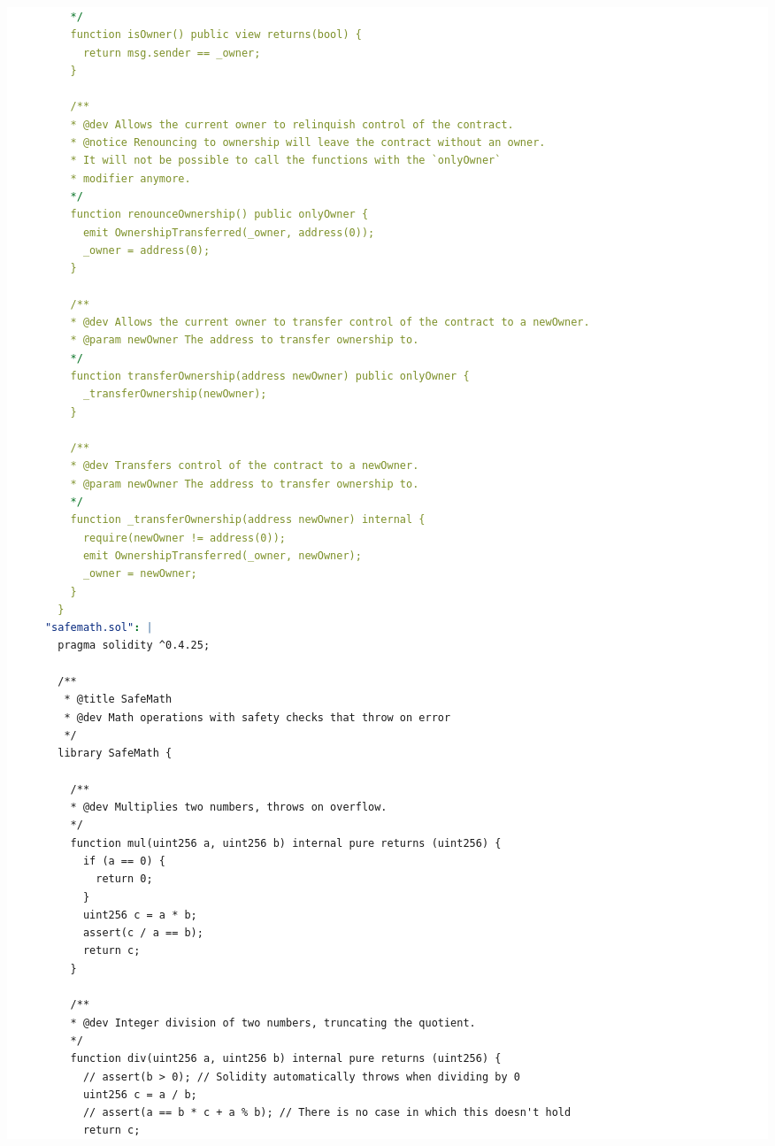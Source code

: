 ```yaml
          */
          function isOwner() public view returns(bool) {
            return msg.sender == _owner;
          }

          /**
          * @dev Allows the current owner to relinquish control of the contract.
          * @notice Renouncing to ownership will leave the contract without an owner.
          * It will not be possible to call the functions with the `onlyOwner`
          * modifier anymore.
          */
          function renounceOwnership() public onlyOwner {
            emit OwnershipTransferred(_owner, address(0));
            _owner = address(0);
          }

          /**
          * @dev Allows the current owner to transfer control of the contract to a newOwner.
          * @param newOwner The address to transfer ownership to.
          */
          function transferOwnership(address newOwner) public onlyOwner {
            _transferOwnership(newOwner);
          }

          /**
          * @dev Transfers control of the contract to a newOwner.
          * @param newOwner The address to transfer ownership to.
          */
          function _transferOwnership(address newOwner) internal {
            require(newOwner != address(0));
            emit OwnershipTransferred(_owner, newOwner);
            _owner = newOwner;
          }
        }
      "safemath.sol": |
        pragma solidity ^0.4.25;

        /**
         * @title SafeMath
         * @dev Math operations with safety checks that throw on error
         */
        library SafeMath {

          /**
          * @dev Multiplies two numbers, throws on overflow.
          */
          function mul(uint256 a, uint256 b) internal pure returns (uint256) {
            if (a == 0) {
              return 0;
            }
            uint256 c = a * b;
            assert(c / a == b);
            return c;
          }

          /**
          * @dev Integer division of two numbers, truncating the quotient.
          */
          function div(uint256 a, uint256 b) internal pure returns (uint256) {
            // assert(b > 0); // Solidity automatically throws when dividing by 0
            uint256 c = a / b;
            // assert(a == b * c + a % b); // There is no case in which this doesn't hold
            return c;
```